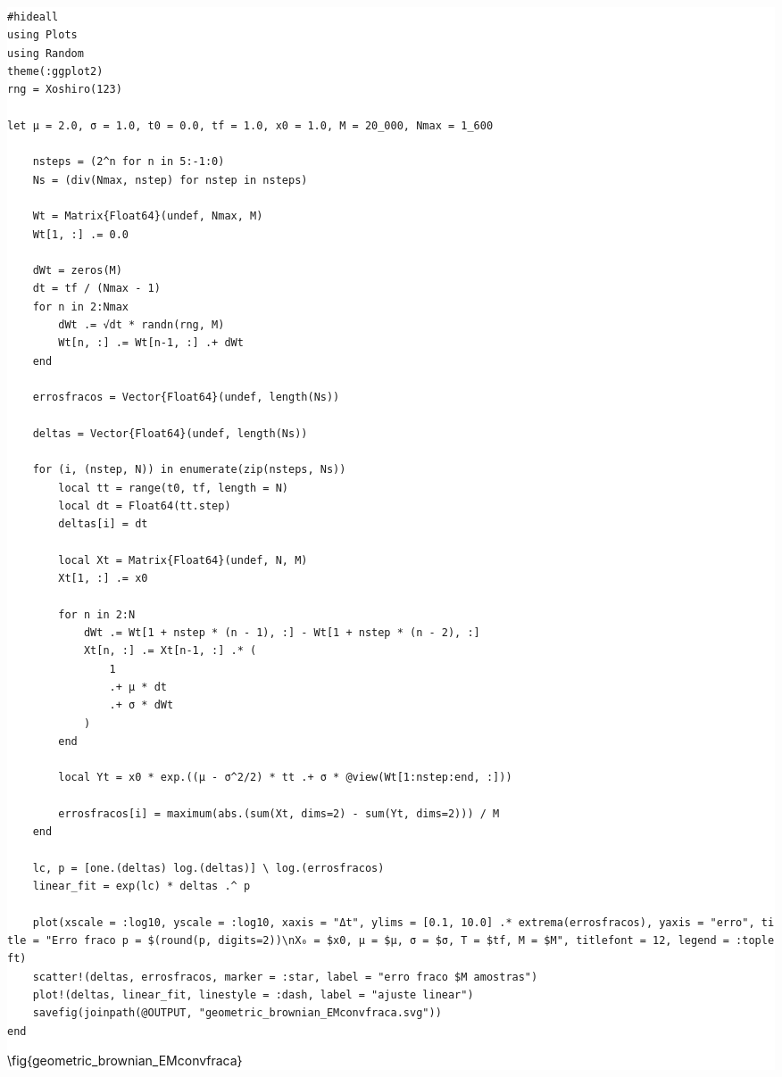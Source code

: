 ```julia:geometric_brownian_EMconv
#hideall
using Plots
using Random
theme(:ggplot2)
rng = Xoshiro(123)

let μ = 2.0, σ = 1.0, t0 = 0.0, tf = 1.0, x0 = 1.0, M = 20_000, Nmax = 1_600

    nsteps = (2^n for n in 5:-1:0)
    Ns = (div(Nmax, nstep) for nstep in nsteps)

    Wt = Matrix{Float64}(undef, Nmax, M)
    Wt[1, :] .= 0.0

    dWt = zeros(M)
    dt = tf / (Nmax - 1)
    for n in 2:Nmax
        dWt .= √dt * randn(rng, M)
        Wt[n, :] .= Wt[n-1, :] .+ dWt
    end

    errosfracos = Vector{Float64}(undef, length(Ns))

    deltas = Vector{Float64}(undef, length(Ns))

    for (i, (nstep, N)) in enumerate(zip(nsteps, Ns))
        local tt = range(t0, tf, length = N)
        local dt = Float64(tt.step)
        deltas[i] = dt

        local Xt = Matrix{Float64}(undef, N, M)
        Xt[1, :] .= x0

        for n in 2:N
            dWt .= Wt[1 + nstep * (n - 1), :] - Wt[1 + nstep * (n - 2), :]
            Xt[n, :] .= Xt[n-1, :] .* (
                1 
                .+ μ * dt
                .+ σ * dWt
            )
        end

        local Yt = x0 * exp.((μ - σ^2/2) * tt .+ σ * @view(Wt[1:nstep:end, :]))

        errosfracos[i] = maximum(abs.(sum(Xt, dims=2) - sum(Yt, dims=2))) / M
    end

    lc, p = [one.(deltas) log.(deltas)] \ log.(errosfracos)
    linear_fit = exp(lc) * deltas .^ p

    plot(xscale = :log10, yscale = :log10, xaxis = "Δt", ylims = [0.1, 10.0] .* extrema(errosfracos), yaxis = "erro", title = "Erro fraco p = $(round(p, digits=2))\nX₀ = $x0, μ = $μ, σ = $σ, T = $tf, M = $M", titlefont = 12, legend = :topleft)
    scatter!(deltas, errosfracos, marker = :star, label = "erro fraco $M amostras")
    plot!(deltas, linear_fit, linestyle = :dash, label = "ajuste linear")
    savefig(joinpath(@OUTPUT, "geometric_brownian_EMconvfraca.svg"))
end
```
\fig{geometric_brownian_EMconvfraca}

